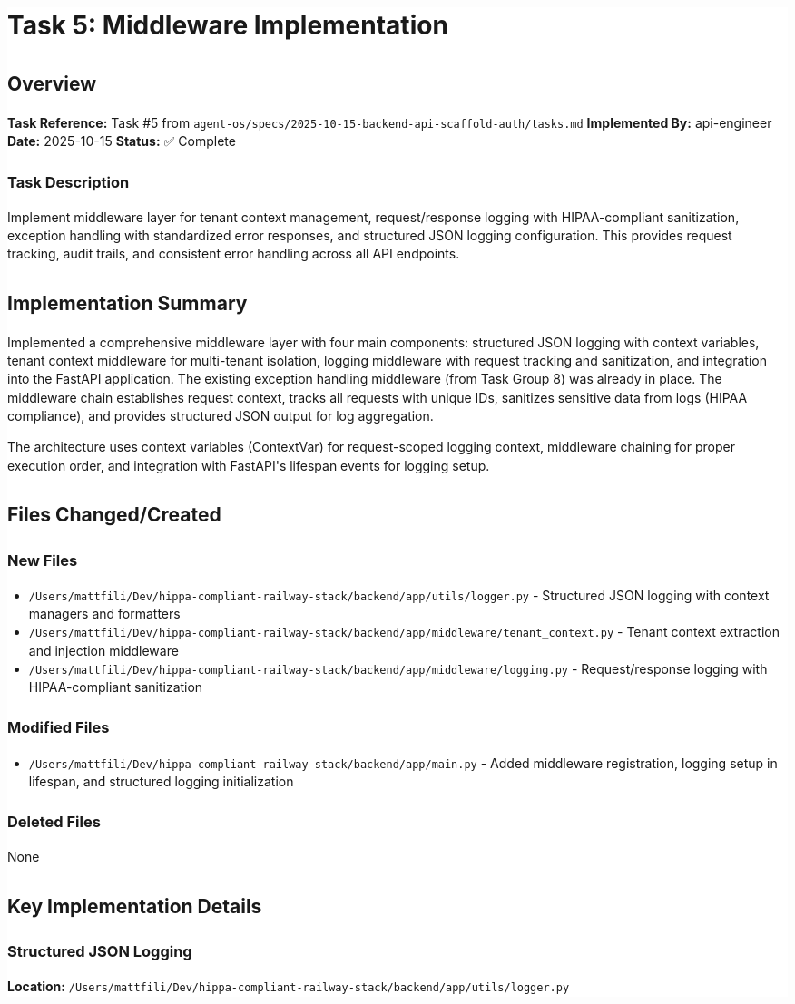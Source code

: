 # Task 5: Middleware Implementation

## Overview
**Task Reference:** Task #5 from `agent-os/specs/2025-10-15-backend-api-scaffold-auth/tasks.md`
**Implemented By:** api-engineer
**Date:** 2025-10-15
**Status:** ✅ Complete

### Task Description
Implement middleware layer for tenant context management, request/response logging with HIPAA-compliant sanitization, exception handling with standardized error responses, and structured JSON logging configuration. This provides request tracking, audit trails, and consistent error handling across all API endpoints.

## Implementation Summary
Implemented a comprehensive middleware layer with four main components: structured JSON logging with context variables, tenant context middleware for multi-tenant isolation, logging middleware with request tracking and sanitization, and integration into the FastAPI application. The existing exception handling middleware (from Task Group 8) was already in place. The middleware chain establishes request context, tracks all requests with unique IDs, sanitizes sensitive data from logs (HIPAA compliance), and provides structured JSON output for log aggregation.

The architecture uses context variables (ContextVar) for request-scoped logging context, middleware chaining for proper execution order, and integration with FastAPI's lifespan events for logging setup.

## Files Changed/Created

### New Files
- `/Users/mattfili/Dev/hippa-compliant-railway-stack/backend/app/utils/logger.py` - Structured JSON logging with context managers and formatters
- `/Users/mattfili/Dev/hippa-compliant-railway-stack/backend/app/middleware/tenant_context.py` - Tenant context extraction and injection middleware
- `/Users/mattfili/Dev/hippa-compliant-railway-stack/backend/app/middleware/logging.py` - Request/response logging with HIPAA-compliant sanitization

### Modified Files
- `/Users/mattfili/Dev/hippa-compliant-railway-stack/backend/app/main.py` - Added middleware registration, logging setup in lifespan, and structured logging initialization

### Deleted Files
None

## Key Implementation Details

### Structured JSON Logging
**Location:** `/Users/mattfili/Dev/hippa-compliant-railway-stack/backend/app/utils/logger.py`
